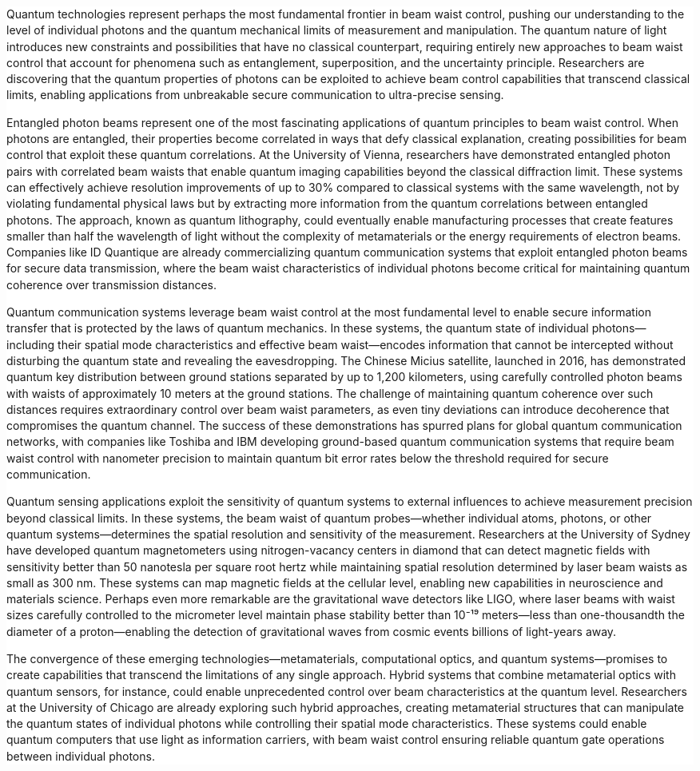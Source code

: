 Quantum technologies represent perhaps the most fundamental frontier in beam waist control, pushing our understanding to the level of individual photons and the quantum mechanical limits of measurement and manipulation. The quantum nature of light introduces new constraints and possibilities that have no classical counterpart, requiring entirely new approaches to beam waist control that account for phenomena such as entanglement, superposition, and the uncertainty principle. Researchers are discovering that the quantum properties of photons can be exploited to achieve beam control capabilities that transcend classical limits, enabling applications from unbreakable secure communication to ultra-precise sensing.

Entangled photon beams represent one of the most fascinating applications of quantum principles to beam waist control. When photons are entangled, their properties become correlated in ways that defy classical explanation, creating possibilities for beam control that exploit these quantum correlations. At the University of Vienna, researchers have demonstrated entangled photon pairs with correlated beam waists that enable quantum imaging capabilities beyond the classical diffraction limit. These systems can effectively achieve resolution improvements of up to 30% compared to classical systems with the same wavelength, not by violating fundamental physical laws but by extracting more information from the quantum correlations between entangled photons. The approach, known as quantum lithography, could eventually enable manufacturing processes that create features smaller than half the wavelength of light without the complexity of metamaterials or the energy requirements of electron beams. Companies like ID Quantique are already commercializing quantum communication systems that exploit entangled photon beams for secure data transmission, where the beam waist characteristics of individual photons become critical for maintaining quantum coherence over transmission distances.

Quantum communication systems leverage beam waist control at the most fundamental level to enable secure information transfer that is protected by the laws of quantum mechanics. In these systems, the quantum state of individual photons—including their spatial mode characteristics and effective beam waist—encodes information that cannot be intercepted without disturbing the quantum state and revealing the eavesdropping. The Chinese Micius satellite, launched in 2016, has demonstrated quantum key distribution between ground stations separated by up to 1,200 kilometers, using carefully controlled photon beams with waists of approximately 10 meters at the ground stations. The challenge of maintaining quantum coherence over such distances requires extraordinary control over beam waist parameters, as even tiny deviations can introduce decoherence that compromises the quantum channel. The success of these demonstrations has spurred plans for global quantum communication networks, with companies like Toshiba and IBM developing ground-based quantum communication systems that require beam waist control with nanometer precision to maintain quantum bit error rates below the threshold required for secure communication.

Quantum sensing applications exploit the sensitivity of quantum systems to external influences to achieve measurement precision beyond classical limits. In these systems, the beam waist of quantum probes—whether individual atoms, photons, or other quantum systems—determines the spatial resolution and sensitivity of the measurement. Researchers at the University of Sydney have developed quantum magnetometers using nitrogen-vacancy centers in diamond that can detect magnetic fields with sensitivity better than 50 nanotesla per square root hertz while maintaining spatial resolution determined by laser beam waists as small as 300 nm. These systems can map magnetic fields at the cellular level, enabling new capabilities in neuroscience and materials science. Perhaps even more remarkable are the gravitational wave detectors like LIGO, where laser beams with waist sizes carefully controlled to the micrometer level maintain phase stability better than 10⁻¹⁹ meters—less than one-thousandth the diameter of a proton—enabling the detection of gravitational waves from cosmic events billions of light-years away.

The convergence of these emerging technologies—metamaterials, computational optics, and quantum systems—promises to create capabilities that transcend the limitations of any single approach. Hybrid systems that combine metamaterial optics with quantum sensors, for instance, could enable unprecedented control over beam characteristics at the quantum level. Researchers at the University of Chicago are already exploring such hybrid approaches, creating metamaterial structures that can manipulate the quantum states of individual photons while controlling their spatial mode characteristics. These systems could enable quantum computers that use light as information carriers, with beam waist control ensuring reliable quantum gate operations between individual photons.
